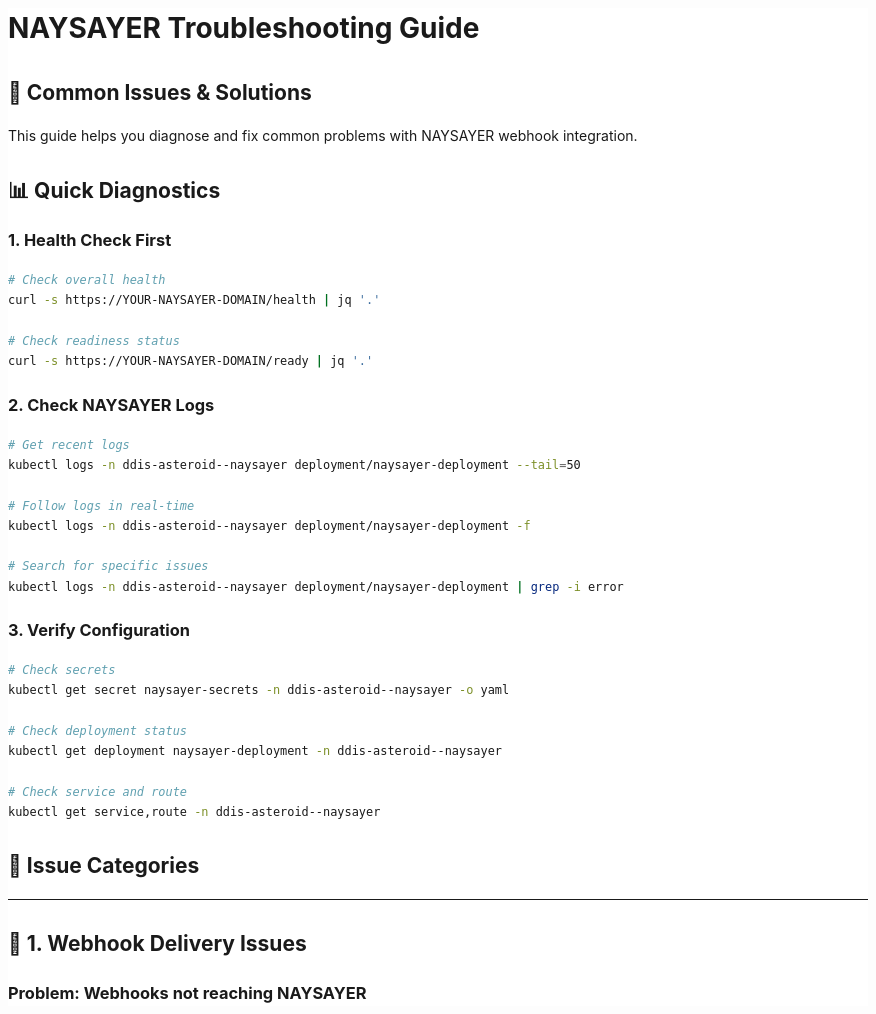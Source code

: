 # NAYSAYER Troubleshooting Guide

## 🚨 **Common Issues & Solutions**

This guide helps you diagnose and fix common problems with NAYSAYER webhook integration.

## 📊 **Quick Diagnostics**

### **1. Health Check First**
```bash
# Check overall health
curl -s https://YOUR-NAYSAYER-DOMAIN/health | jq '.'

# Check readiness status  
curl -s https://YOUR-NAYSAYER-DOMAIN/ready | jq '.'
```

### **2. Check NAYSAYER Logs**
```bash
# Get recent logs
kubectl logs -n ddis-asteroid--naysayer deployment/naysayer-deployment --tail=50

# Follow logs in real-time
kubectl logs -n ddis-asteroid--naysayer deployment/naysayer-deployment -f

# Search for specific issues
kubectl logs -n ddis-asteroid--naysayer deployment/naysayer-deployment | grep -i error
```

### **3. Verify Configuration**
```bash
# Check secrets
kubectl get secret naysayer-secrets -n ddis-asteroid--naysayer -o yaml

# Check deployment status
kubectl get deployment naysayer-deployment -n ddis-asteroid--naysayer

# Check service and route
kubectl get service,route -n ddis-asteroid--naysayer
```

## 🔧 **Issue Categories**

---

## 🚫 **1. Webhook Delivery Issues**

### **Problem: Webhooks not reaching NAYSAYER**
